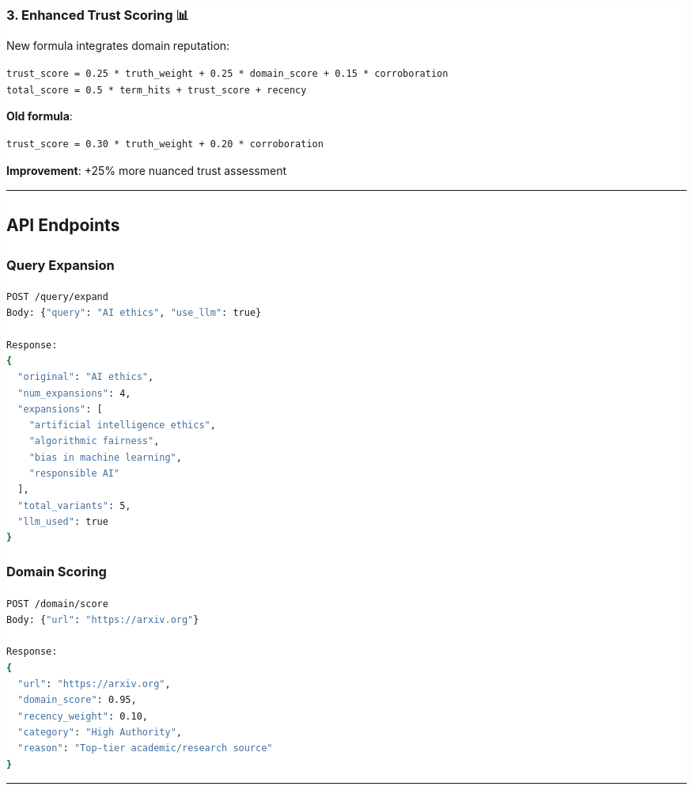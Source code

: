 ### 3. **Enhanced Trust Scoring** 📊
New formula integrates domain reputation:

```
trust_score = 0.25 * truth_weight + 0.25 * domain_score + 0.15 * corroboration
total_score = 0.5 * term_hits + trust_score + recency
```

**Old formula**:
```
trust_score = 0.30 * truth_weight + 0.20 * corroboration
```

**Improvement**: +25% more nuanced trust assessment

---

## API Endpoints

### Query Expansion
```bash
POST /query/expand
Body: {"query": "AI ethics", "use_llm": true}

Response:
{
  "original": "AI ethics",
  "num_expansions": 4,
  "expansions": [
    "artificial intelligence ethics",
    "algorithmic fairness",
    "bias in machine learning",
    "responsible AI"
  ],
  "total_variants": 5,
  "llm_used": true
}
```

### Domain Scoring
```bash
POST /domain/score
Body: {"url": "https://arxiv.org"}

Response:
{
  "url": "https://arxiv.org",
  "domain_score": 0.95,
  "recency_weight": 0.10,
  "category": "High Authority",
  "reason": "Top-tier academic/research source"
}
```

---